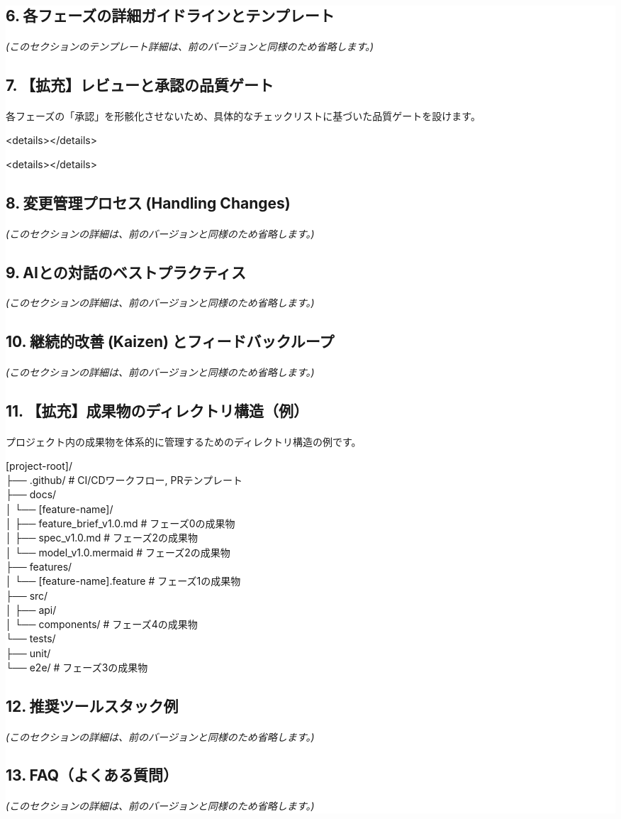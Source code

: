 ## **6\. 各フェーズの詳細ガイドラインとテンプレート**

*(このセクションのテンプレート詳細は、前のバージョンと同様のため省略します。)*

## **7\. 【拡充】レビューと承認の品質ゲート**

各フェーズの「承認」を形骸化させないため、具体的なチェックリストに基づいた品質ゲートを設けます。

\<details\></details\>

\<details\></details\>

## **8\. 変更管理プロセス (Handling Changes)**

*(このセクションの詳細は、前のバージョンと同様のため省略します。)*

## **9\. AIとの対話のベストプラクティス**

*(このセクションの詳細は、前のバージョンと同様のため省略します。)*

## **10\. 継続的改善 (Kaizen) とフィードバックループ**

*(このセクションの詳細は、前のバージョンと同様のため省略します。)*

## **11\. 【拡充】成果物のディレクトリ構造（例）**

プロジェクト内の成果物を体系的に管理するためのディレクトリ構造の例です。

\[project-root\]/  
├── .github/              \# CI/CDワークフロー, PRテンプレート  
├── docs/  
│   └── \[feature-name\]/  
│       ├── feature\_brief\_v1.0.md      \# フェーズ0の成果物  
│       ├── spec\_v1.0.md               \# フェーズ2の成果物  
│       └── model\_v1.0.mermaid         \# フェーズ2の成果物  
├── features/  
│   └── \[feature-name\].feature         \# フェーズ1の成果物  
├── src/  
│   ├── api/  
│   └── components/                    \# フェーズ4の成果物  
└── tests/  
    ├── unit/  
    └── e2e/                           \# フェーズ3の成果物

## **12\. 推奨ツールスタック例**

*(このセクションの詳細は、前のバージョンと同様のため省略します。)*

## **13\. FAQ（よくある質問）**

*(このセクションの詳細は、前のバージョンと同様のため省略します。)*